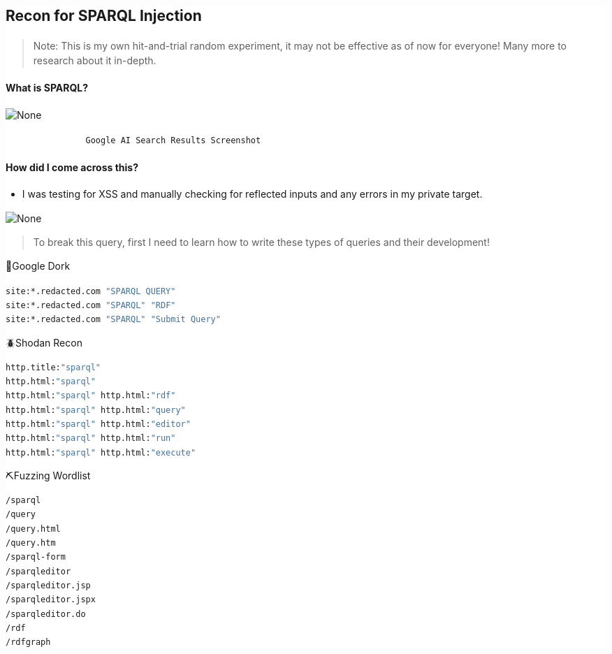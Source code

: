 
## Recon for SPARQL Injection

> Note: This is my own hit-and-trial random experiment, it may not be effective as of now for everyone! Many more to research about it in-depth.

#### What is SPARQL?

![None](https://miro.medium.com/v2/resize:fit:700/1*bSYsgK4InGtYoA3HUxVfuQ.png)

					Google AI Search Results Screenshot

#### How did I come across this?

- I was testing for XSS and manually checking for reflected inputs and any errors in my private target.

![None](https://miro.medium.com/v2/resize:fit:700/1*53Kxhg2ySgaPx0P6L2h2-g.png)


> To break this query, first I need to learn how to write these types of queries and their development!

🐞Google Dork

```bash
site:*.redacted.com "SPARQL QUERY"
site:*.redacted.com "SPARQL" "RDF"
site:*.redacted.com "SPARQL" "Submit Query"
```

🪲Shodan Recon

```bash
http.title:"sparql"
http.html:"sparql"
http.html:"sparql" http.html:"rdf"
http.html:"sparql" http.html:"query"
http.html:"sparql" http.html:"editor"
http.html:"sparql" http.html:"run"
http.html:"sparql" http.html:"execute"
```

⛏️Fuzzing Wordlist

```bash
/sparql
/query
/query.html
/query.htm
/sparql-form
/sparqleditor
/sparqleditor.jsp
/sparqleditor.jspx
/sparqleditor.do
/rdf
/rdfgraph
```
